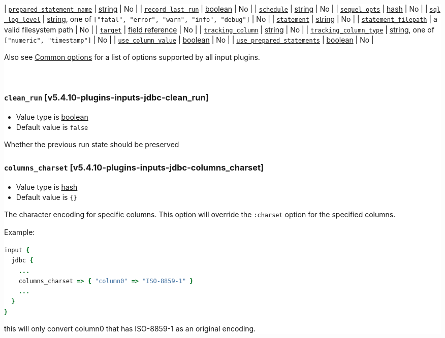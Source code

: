 | [`prepared_statement_name`](v5-4-10-plugins-inputs-jdbc.md#v5.4.10-plugins-inputs-jdbc-prepared_statement_name) | [string](logstash://reference/configuration-file-structure.md#string) | No |
| [`record_last_run`](v5-4-10-plugins-inputs-jdbc.md#v5.4.10-plugins-inputs-jdbc-record_last_run) | [boolean](logstash://reference/configuration-file-structure.md#boolean) | No |
| [`schedule`](v5-4-10-plugins-inputs-jdbc.md#v5.4.10-plugins-inputs-jdbc-schedule) | [string](logstash://reference/configuration-file-structure.md#string) | No |
| [`sequel_opts`](v5-4-10-plugins-inputs-jdbc.md#v5.4.10-plugins-inputs-jdbc-sequel_opts) | [hash](logstash://reference/configuration-file-structure.md#hash) | No |
| [`sql_log_level`](v5-4-10-plugins-inputs-jdbc.md#v5.4.10-plugins-inputs-jdbc-sql_log_level) | [string](logstash://reference/configuration-file-structure.md#string), one of `["fatal", "error", "warn", "info", "debug"]` | No |
| [`statement`](v5-4-10-plugins-inputs-jdbc.md#v5.4.10-plugins-inputs-jdbc-statement) | [string](logstash://reference/configuration-file-structure.md#string) | No |
| [`statement_filepath`](v5-4-10-plugins-inputs-jdbc.md#v5.4.10-plugins-inputs-jdbc-statement_filepath) | a valid filesystem path | No |
| [`target`](v5-4-10-plugins-inputs-jdbc.md#v5.4.10-plugins-inputs-jdbc-target) | [field reference](https://www.elastic.co/guide/en/logstash/current/field-references-deepdive.html) | No |
| [`tracking_column`](v5-4-10-plugins-inputs-jdbc.md#v5.4.10-plugins-inputs-jdbc-tracking_column) | [string](logstash://reference/configuration-file-structure.md#string) | No |
| [`tracking_column_type`](v5-4-10-plugins-inputs-jdbc.md#v5.4.10-plugins-inputs-jdbc-tracking_column_type) | [string](logstash://reference/configuration-file-structure.md#string), one of `["numeric", "timestamp"]` | No |
| [`use_column_value`](v5-4-10-plugins-inputs-jdbc.md#v5.4.10-plugins-inputs-jdbc-use_column_value) | [boolean](logstash://reference/configuration-file-structure.md#boolean) | No |
| [`use_prepared_statements`](v5-4-10-plugins-inputs-jdbc.md#v5.4.10-plugins-inputs-jdbc-use_prepared_statements) | [boolean](logstash://reference/configuration-file-structure.md#boolean) | No |

Also see [Common options](v5-4-10-plugins-inputs-jdbc.md#v5.4.10-plugins-inputs-jdbc-common-options) for a list of options supported by all input plugins.

 

### `clean_run` [v5.4.10-plugins-inputs-jdbc-clean_run]

* Value type is [boolean](logstash://reference/configuration-file-structure.md#boolean)
* Default value is `false`

Whether the previous run state should be preserved


### `columns_charset` [v5.4.10-plugins-inputs-jdbc-columns_charset]

* Value type is [hash](logstash://reference/configuration-file-structure.md#hash)
* Default value is `{}`

The character encoding for specific columns. This option will override the `:charset` option for the specified columns.

Example:

```ruby
input {
  jdbc {
    ...
    columns_charset => { "column0" => "ISO-8859-1" }
    ...
  }
}
```

this will only convert column0 that has ISO-8859-1 as an original encoding.
